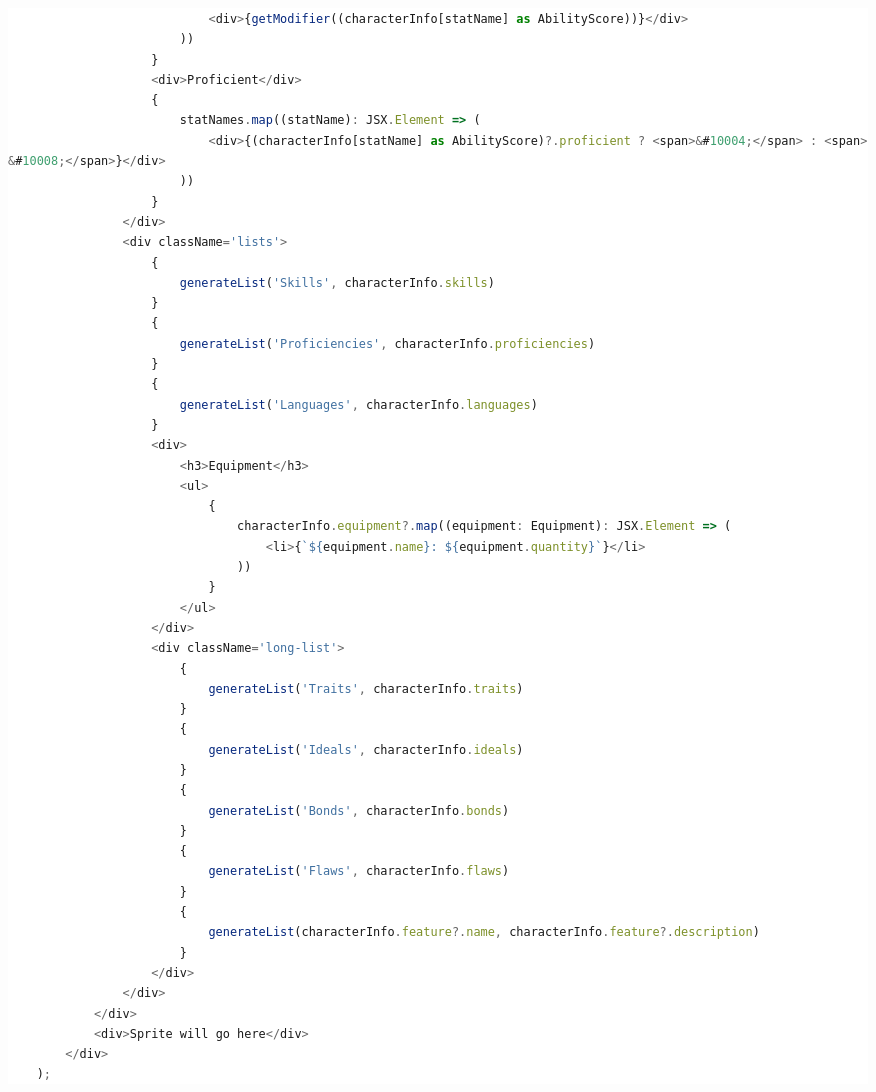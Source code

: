 ```typescript
                            <div>{getModifier((characterInfo[statName] as AbilityScore))}</div>
                        ))
                    }
                    <div>Proficient</div>
                    {
                        statNames.map((statName): JSX.Element => (
                            <div>{(characterInfo[statName] as AbilityScore)?.proficient ? <span>&#10004;</span> : <span>&#10008;</span>}</div>
                        ))
                    }
                </div>
                <div className='lists'>
                    {
                        generateList('Skills', characterInfo.skills)
                    }
                    {
                        generateList('Proficiencies', characterInfo.proficiencies)
                    }
                    {
                        generateList('Languages', characterInfo.languages)
                    }
                    <div>
                        <h3>Equipment</h3>
                        <ul>
                            {
                                characterInfo.equipment?.map((equipment: Equipment): JSX.Element => (
                                    <li>{`${equipment.name}: ${equipment.quantity}`}</li>
                                ))
                            }
                        </ul>
                    </div>
                    <div className='long-list'>
                        {
                            generateList('Traits', characterInfo.traits)
                        }
                        {
                            generateList('Ideals', characterInfo.ideals)
                        }
                        {
                            generateList('Bonds', characterInfo.bonds)
                        }
                        {
                            generateList('Flaws', characterInfo.flaws)
                        }
                        {
                            generateList(characterInfo.feature?.name, characterInfo.feature?.description)
                        }
                    </div>
                </div>
            </div>
            <div>Sprite will go here</div>
        </div>
    );
```
